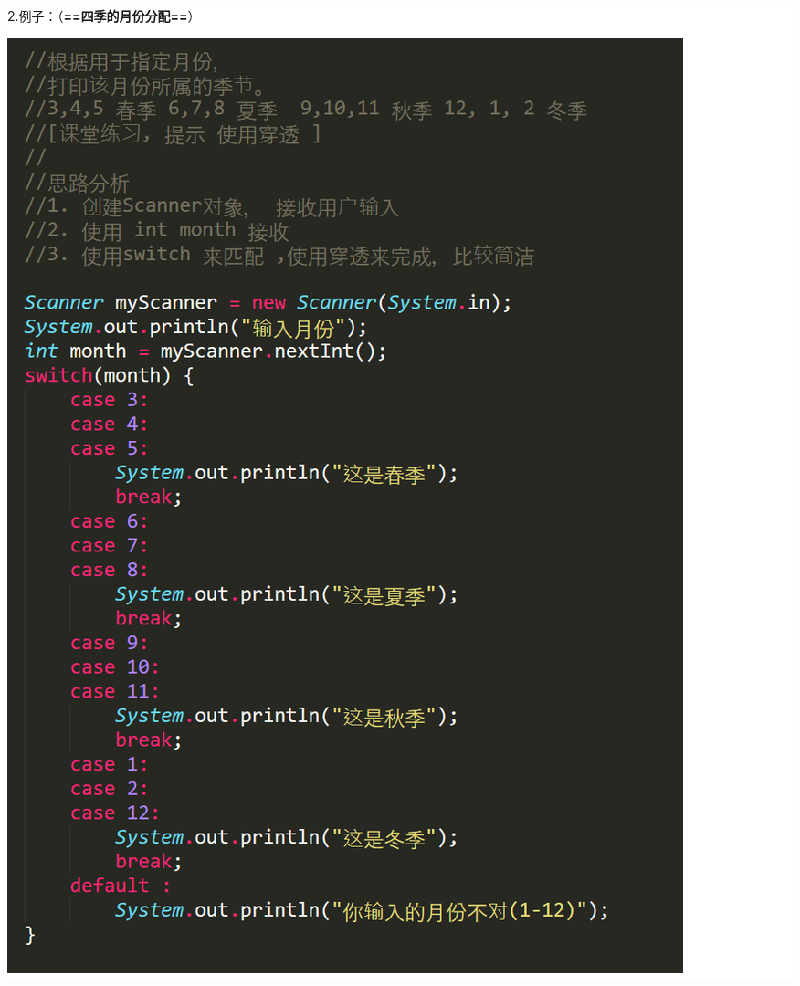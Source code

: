 2.例子：（**==四季的月份分配==**）

![image-20230721124507584](Java-Learning.assets/image-20230721124507584.png)
